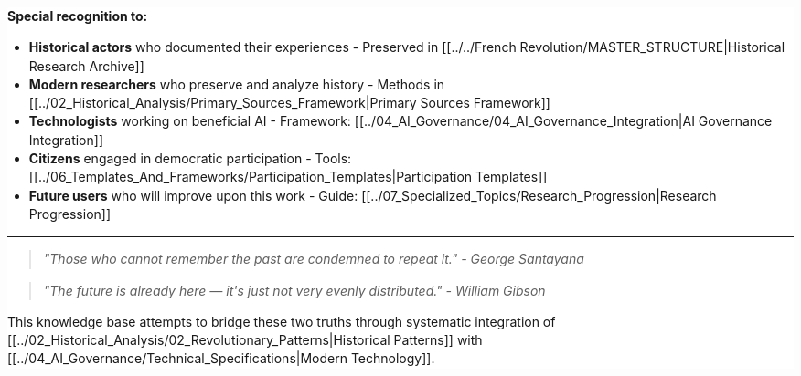 **Special recognition to:**
- **Historical actors** who documented their experiences - Preserved in [[../../French Revolution/MASTER_STRUCTURE|Historical Research Archive]]
- **Modern researchers** who preserve and analyze history - Methods in [[../02_Historical_Analysis/Primary_Sources_Framework|Primary Sources Framework]]
- **Technologists** working on beneficial AI - Framework: [[../04_AI_Governance/04_AI_Governance_Integration|AI Governance Integration]]
- **Citizens** engaged in democratic participation - Tools: [[../06_Templates_And_Frameworks/Participation_Templates|Participation Templates]]
- **Future users** who will improve upon this work - Guide: [[../07_Specialized_Topics/Research_Progression|Research Progression]]

---

> *"Those who cannot remember the past are condemned to repeat it." - George Santayana*

> *"The future is already here — it's just not very evenly distributed." - William Gibson*

This knowledge base attempts to bridge these two truths through systematic integration of [[../02_Historical_Analysis/02_Revolutionary_Patterns|Historical Patterns]] with [[../04_AI_Governance/Technical_Specifications|Modern Technology]].